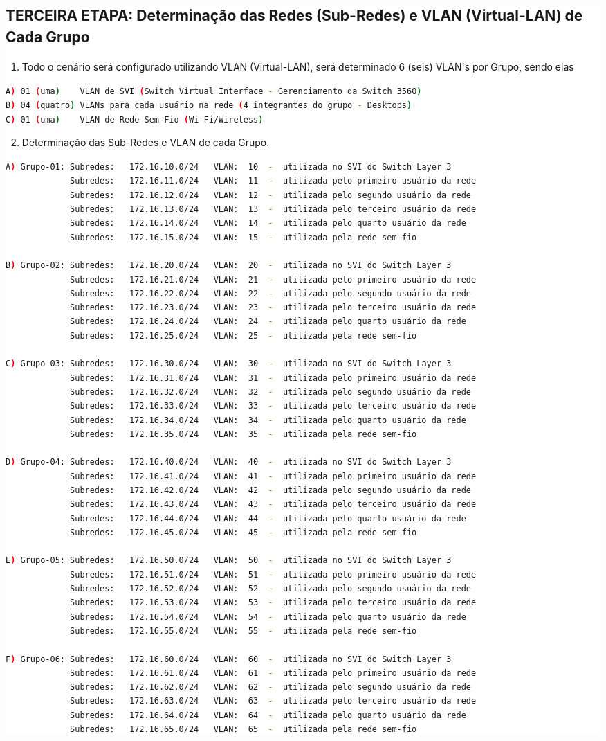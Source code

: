 ## TERCEIRA ETAPA: Determinação das Redes (Sub-Redes) e VLAN (Virtual-LAN) de Cada Grupo

01. Todo o cenário será configurado utilizando VLAN (Virtual-LAN), será determinado 6 (seis) VLAN's por Grupo, sendo elas
```bash
A) 01 (uma)    VLAN de SVI (Switch Virtual Interface - Gerenciamento da Switch 3560)
B) 04 (quatro) VLANs para cada usuário na rede (4 integrantes do grupo - Desktops)
C) 01 (uma)    VLAN de Rede Sem-Fio (Wi-Fi/Wireless)
```
02. Determinação das Sub-Redes e VLAN de cada Grupo.
```bash
A) Grupo-01: Subredes:   172.16.10.0/24   VLAN:  10  -  utilizada no SVI do Switch Layer 3
             Subredes:   172.16.11.0/24   VLAN:  11  -  utilizada pelo primeiro usuário da rede
             Subredes:   172.16.12.0/24   VLAN:  12  -  utilizada pelo segundo usuário da rede
             Subredes:   172.16.13.0/24   VLAN:  13  -  utilizada pelo terceiro usuário da rede
             Subredes:   172.16.14.0/24   VLAN:  14  -  utilizada pelo quarto usuário da rede
             Subredes:   172.16.15.0/24   VLAN:  15  -  utilizada pela rede sem-fio

B) Grupo-02: Subredes:   172.16.20.0/24   VLAN:  20  -  utilizada no SVI do Switch Layer 3
             Subredes:   172.16.21.0/24   VLAN:  21  -  utilizada pelo primeiro usuário da rede
             Subredes:   172.16.22.0/24   VLAN:  22  -  utilizada pelo segundo usuário da rede
             Subredes:   172.16.23.0/24   VLAN:  23  -  utilizada pelo terceiro usuário da rede
             Subredes:   172.16.24.0/24   VLAN:  24  -  utilizada pelo quarto usuário da rede
             Subredes:   172.16.25.0/24   VLAN:  25  -  utilizada pela rede sem-fio

C) Grupo-03: Subredes:   172.16.30.0/24   VLAN:  30  -  utilizada no SVI do Switch Layer 3
             Subredes:   172.16.31.0/24   VLAN:  31  -  utilizada pelo primeiro usuário da rede
             Subredes:   172.16.32.0/24   VLAN:  32  -  utilizada pelo segundo usuário da rede
             Subredes:   172.16.33.0/24   VLAN:  33  -  utilizada pelo terceiro usuário da rede
             Subredes:   172.16.34.0/24   VLAN:  34  -  utilizada pelo quarto usuário da rede
             Subredes:   172.16.35.0/24   VLAN:  35  -  utilizada pela rede sem-fio

D) Grupo-04: Subredes:   172.16.40.0/24   VLAN:  40  -  utilizada no SVI do Switch Layer 3
             Subredes:   172.16.41.0/24   VLAN:  41  -  utilizada pelo primeiro usuário da rede
             Subredes:   172.16.42.0/24   VLAN:  42  -  utilizada pelo segundo usuário da rede
             Subredes:   172.16.43.0/24   VLAN:  43  -  utilizada pelo terceiro usuário da rede
             Subredes:   172.16.44.0/24   VLAN:  44  -  utilizada pelo quarto usuário da rede
             Subredes:   172.16.45.0/24   VLAN:  45  -  utilizada pela rede sem-fio

E) Grupo-05: Subredes:   172.16.50.0/24   VLAN:  50  -  utilizada no SVI do Switch Layer 3
             Subredes:   172.16.51.0/24   VLAN:  51  -  utilizada pelo primeiro usuário da rede
             Subredes:   172.16.52.0/24   VLAN:  52  -  utilizada pelo segundo usuário da rede
             Subredes:   172.16.53.0/24   VLAN:  53  -  utilizada pelo terceiro usuário da rede
             Subredes:   172.16.54.0/24   VLAN:  54  -  utilizada pelo quarto usuário da rede
             Subredes:   172.16.55.0/24   VLAN:  55  -  utilizada pela rede sem-fio

F) Grupo-06: Subredes:   172.16.60.0/24   VLAN:  60  -  utilizada no SVI do Switch Layer 3
             Subredes:   172.16.61.0/24   VLAN:  61  -  utilizada pelo primeiro usuário da rede
             Subredes:   172.16.62.0/24   VLAN:  62  -  utilizada pelo segundo usuário da rede
             Subredes:   172.16.63.0/24   VLAN:  63  -  utilizada pelo terceiro usuário da rede
             Subredes:   172.16.64.0/24   VLAN:  64  -  utilizada pelo quarto usuário da rede
             Subredes:   172.16.65.0/24   VLAN:  65  -  utilizada pela rede sem-fio
```
